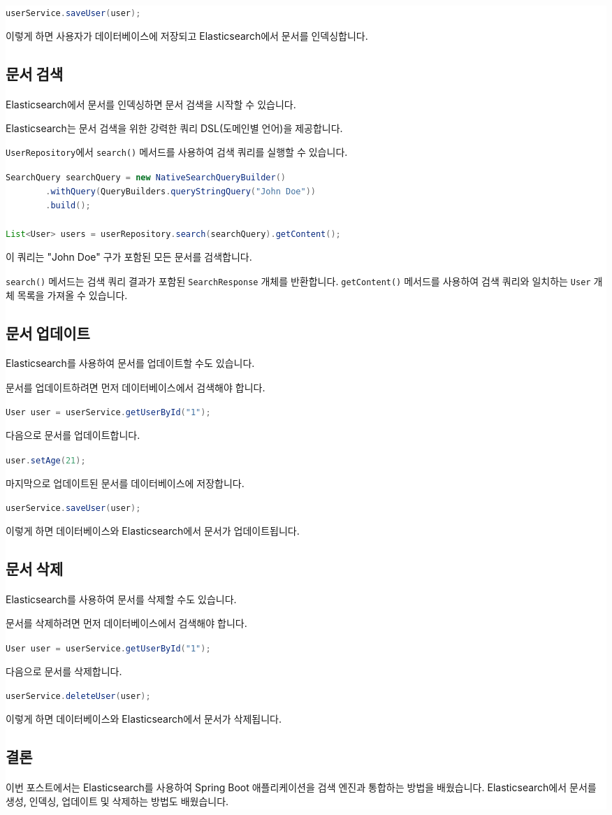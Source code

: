 ```java
userService.saveUser(user);
```

이렇게 하면 사용자가 데이터베이스에 저장되고 Elasticsearch에서 문서를 인덱싱합니다.

## 문서 검색

Elasticsearch에서 문서를 인덱싱하면 문서 검색을 시작할 수 있습니다.

Elasticsearch는 문서 검색을 위한 강력한 쿼리 DSL(도메인별 언어)을 제공합니다.

`UserRepository`에서 `search()` 메서드를 사용하여 검색 쿼리를 실행할 수 있습니다.

```java
SearchQuery searchQuery = new NativeSearchQueryBuilder()
        .withQuery(QueryBuilders.queryStringQuery("John Doe"))
        .build();

List<User> users = userRepository.search(searchQuery).getContent();
```

이 쿼리는 "John Doe" 구가 포함된 모든 문서를 검색합니다.

`search()` 메서드는 검색 쿼리 결과가 포함된 `SearchResponse` 개체를 반환합니다. `getContent()` 메서드를 사용하여 검색 쿼리와 일치하는 `User` 개체 목록을 가져올 수 있습니다.

## 문서 업데이트

Elasticsearch를 사용하여 문서를 업데이트할 수도 있습니다.

문서를 업데이트하려면 먼저 데이터베이스에서 검색해야 합니다.

```java
User user = userService.getUserById("1");
```

다음으로 문서를 업데이트합니다.

```java
user.setAge(21);
```

마지막으로 업데이트된 문서를 데이터베이스에 저장합니다.

```java
userService.saveUser(user);
```

이렇게 하면 데이터베이스와 Elasticsearch에서 문서가 업데이트됩니다.

## 문서 삭제

Elasticsearch를 사용하여 문서를 삭제할 수도 있습니다.

문서를 삭제하려면 먼저 데이터베이스에서 검색해야 합니다.

```java
User user = userService.getUserById("1");
```

다음으로 문서를 삭제합니다.

```java
userService.deleteUser(user);
```

이렇게 하면 데이터베이스와 Elasticsearch에서 문서가 삭제됩니다.

## 결론

이번 포스트에서는 Elasticsearch를 사용하여 Spring Boot 애플리케이션을 검색 엔진과 통합하는 방법을 배웠습니다. Elasticsearch에서 문서를 생성, 인덱싱, 업데이트 및 삭제하는 방법도 배웠습니다.